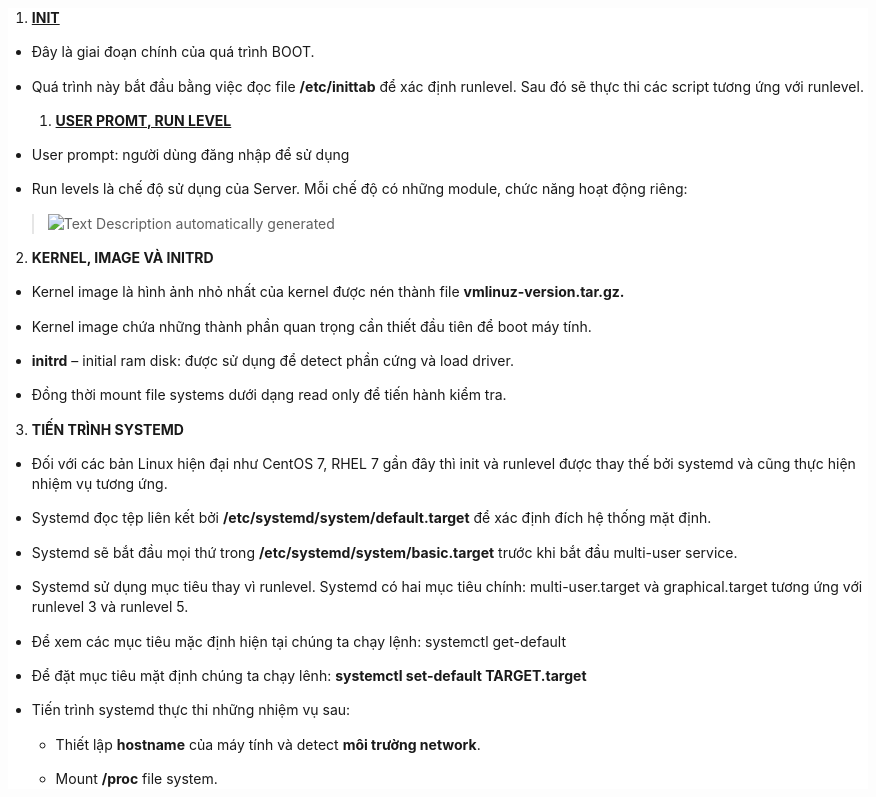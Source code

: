 1.  **<u>INIT</u>**

- Đây là giai đoạn chính của quá trình BOOT.

- Quá trình này bắt đầu bằng việc đọc file **/etc/inittab** để xác định
  runlevel. Sau đó sẽ thực thi các script tương ứng với runlevel.

  1.  **<u>USER PROMT, RUN LEVEL</u>**

- User prompt: người dùng đăng nhập để sử dụng

- Run levels là chế độ sử dụng của Server. Mỗi chế độ có những module,
  chức năng hoạt động riêng:

> <img src="media/image4.png" style="width:5.48933in;height:3.4749in"
> alt="Text Description automatically generated" />

2.  **KERNEL, IMAGE VÀ INITRD**

- Kernel image là hình ảnh nhỏ nhất của kernel được nén thành file
  **vmlinuz-version.tar.gz.**

- Kernel image chứa những thành phần quan trọng cần thiết đầu tiên để
  boot máy tính.

- **initrd** – initial ram disk: được sử dụng để detect phần cứng và
  load driver.

- Đồng thời mount file systems dưới dạng read only để tiến hành kiểm
  tra.

3.  **TIẾN TRÌNH SYSTEMD**

- Đối với các bản Linux hiện đại như CentOS 7, RHEL 7 gần đây thì init
  và runlevel được thay thế bởi systemd và cũng thực hiện nhiệm vụ tương
  ứng.

- Systemd đọc tệp liên kết bởi **/etc/systemd/system/default.target** để
  xác định đích hệ thống mặt định.

- Systemd sẽ bắt đầu mọi thứ trong **/etc/systemd/system/basic.target**
  trước khi bắt đầu multi-user service.

- Systemd sử dụng mục tiêu thay vì runlevel. Systemd có hai mục tiêu
  chính: multi-user.target và graphical.target tương ứng với runlevel 3
  và runlevel 5.

- Để xem các mục tiêu mặc định hiện tại chúng ta chạy lệnh: systemctl
  get-default

- Để đặt mục tiêu mặt định chúng ta chạy lênh: **systemctl set-default
  TARGET.target**

- Tiến trình systemd thực thi những nhiệm vụ sau:

  - Thiết lập **hostname** của máy tính và detect **môi trường
    network**.

  - Mount **/proc** file system.
